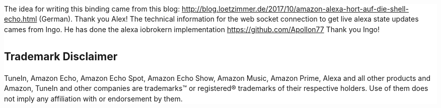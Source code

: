The idea for writing this binding came from this blog: http://blog.loetzimmer.de/2017/10/amazon-alexa-hort-auf-die-shell-echo.html (German).
Thank you Alex!
The technical information for the web socket connection to get live alexa state updates cames from Ingo. He has done the alexa iobrokern implementation https://github.com/Apollon77
Thank you Ingo!

## Trademark Disclaimer

TuneIn, Amazon Echo, Amazon Echo Spot, Amazon Echo Show, Amazon Music, Amazon Prime, Alexa and all other products and Amazon, TuneIn and other companies are trademarks™ or registered® trademarks of their respective holders.
Use of them does not imply any affiliation with or endorsement by them. 
